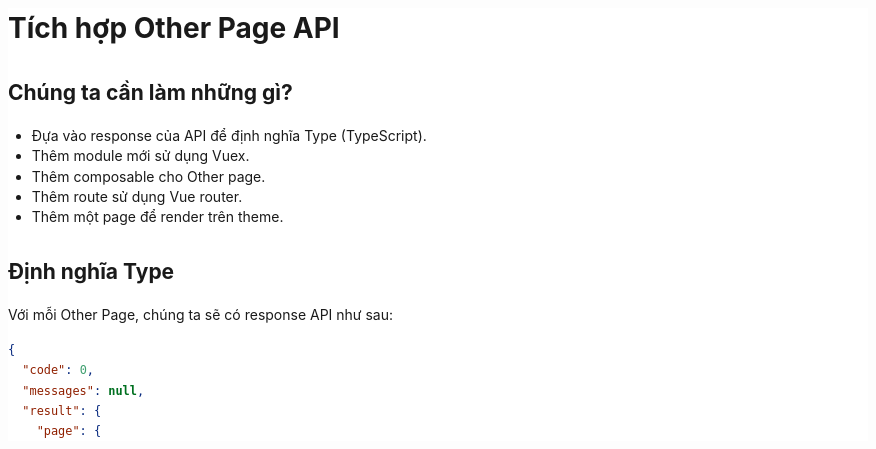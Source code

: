 # Tích hợp Other Page API
## Chúng ta cần làm những gì?
- Đựa vào response của API để định nghĩa Type (TypeScript).
- Thêm module mới sử dụng Vuex.
- Thêm composable cho Other page.
- Thêm route sử dụng Vue router.
- Thêm một page để render trên theme.

## Định nghĩa Type
Với mỗi Other Page, chúng ta sẽ có response API như sau:

```json
{
  "code": 0,
  "messages": null,
  "result": {
    "page": {
```